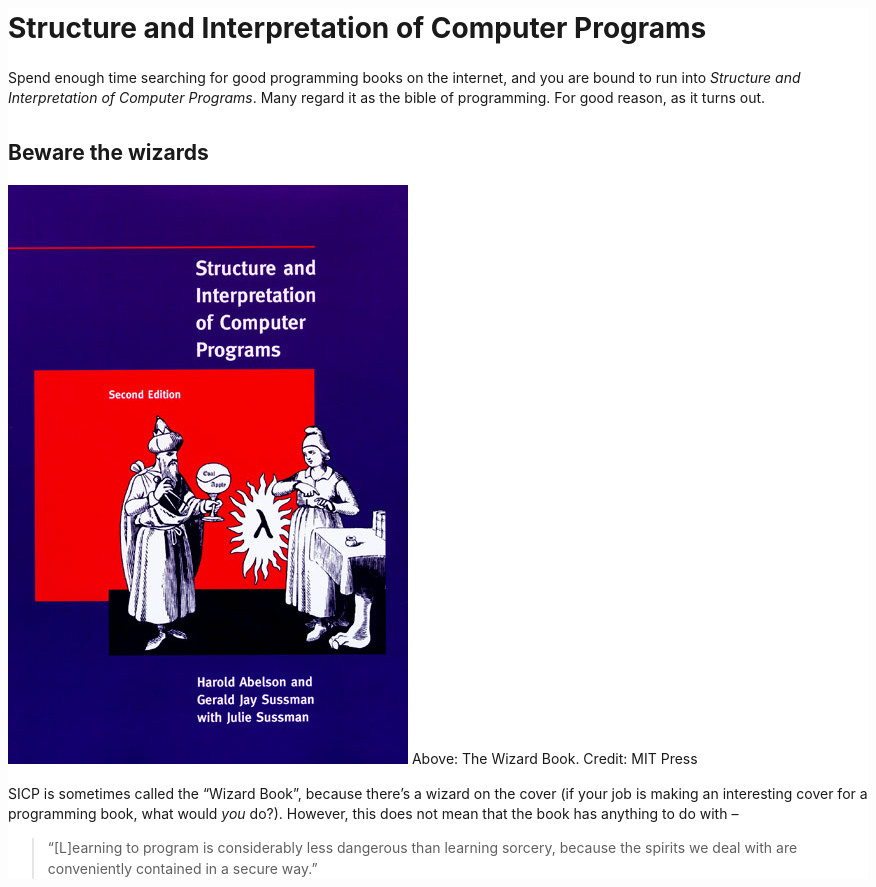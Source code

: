 # Structure and Interpretation of Computer Programs



Spend enough time searching for good programming books on the internet, and you are bound to run into _Structure and Interpretation of Computer Programs_. Many regard it as the bible of programming. For good reason, as it turns out.



## Beware the wizards

![](img/sicp/SICP_cover.jpg)
Above: The Wizard Book. Credit: MIT Press

SICP is sometimes called the “Wizard Book”, because there’s a wizard on the cover (if your job is making an interesting cover for a programming book, what would _you_ do?). However, this does not mean that the book has anything to do with –



> “[L]earning to program is considerably less dangerous than learning sorcery, because the spirits we deal with are conveniently contained in a secure way.”


[1]:	https://mitpress.mit.edu/sites/default/files/sicp/index.html
[2]:	https://github.com/sarabander/sicp
[3]:	https://www.youtube.com/watch?v=-J_xL4IGhJA&list=PLE18841CABEA24090
[4]:	http://community.schemewiki.org/?sicp-solutions
[5]:	https://www2.ccs.neu.edu/racket/pubs/jfp2004-fffk.pdf
[6]:	https://htdp.org/2003-09-26/